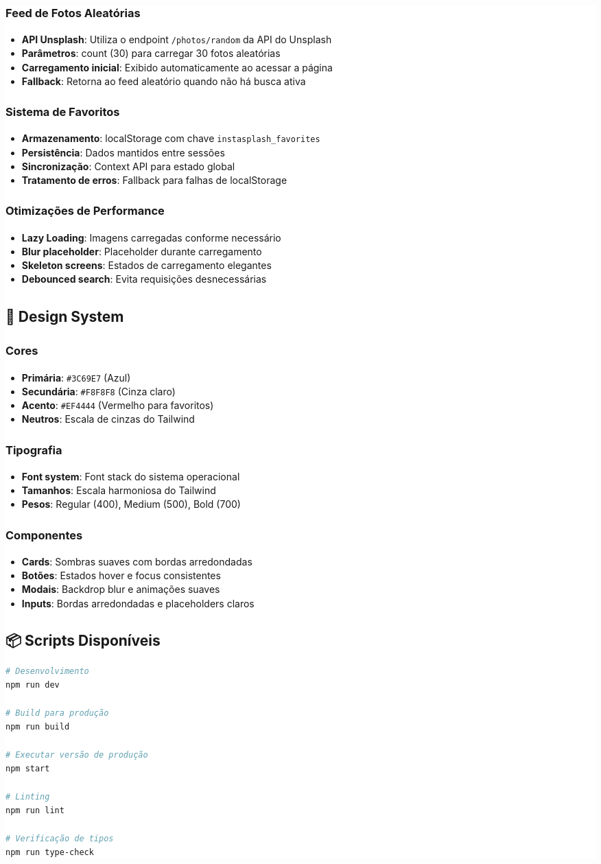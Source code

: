 ### Feed de Fotos Aleatórias
- **API Unsplash**: Utiliza o endpoint `/photos/random` da API do Unsplash
- **Parâmetros**: count (30) para carregar 30 fotos aleatórias
- **Carregamento inicial**: Exibido automaticamente ao acessar a página
- **Fallback**: Retorna ao feed aleatório quando não há busca ativa

### Sistema de Favoritos
- **Armazenamento**: localStorage com chave `instasplash_favorites`
- **Persistência**: Dados mantidos entre sessões
- **Sincronização**: Context API para estado global
- **Tratamento de erros**: Fallback para falhas de localStorage

### Otimizações de Performance
- **Lazy Loading**: Imagens carregadas conforme necessário
- **Blur placeholder**: Placeholder durante carregamento
- **Skeleton screens**: Estados de carregamento elegantes
- **Debounced search**: Evita requisições desnecessárias

## 🎨 Design System

### Cores
- **Primária**: `#3C69E7` (Azul)
- **Secundária**: `#F8F8F8` (Cinza claro)
- **Acento**: `#EF4444` (Vermelho para favoritos)
- **Neutros**: Escala de cinzas do Tailwind

### Tipografia
- **Font system**: Font stack do sistema operacional
- **Tamanhos**: Escala harmoniosa do Tailwind
- **Pesos**: Regular (400), Medium (500), Bold (700)

### Componentes
- **Cards**: Sombras suaves com bordas arredondadas
- **Botões**: Estados hover e focus consistentes
- **Modais**: Backdrop blur e animações suaves
- **Inputs**: Bordas arredondadas e placeholders claros

## 📦 Scripts Disponíveis

```bash
# Desenvolvimento
npm run dev

# Build para produção
npm run build

# Executar versão de produção
npm start

# Linting
npm run lint

# Verificação de tipos
npm run type-check
```
